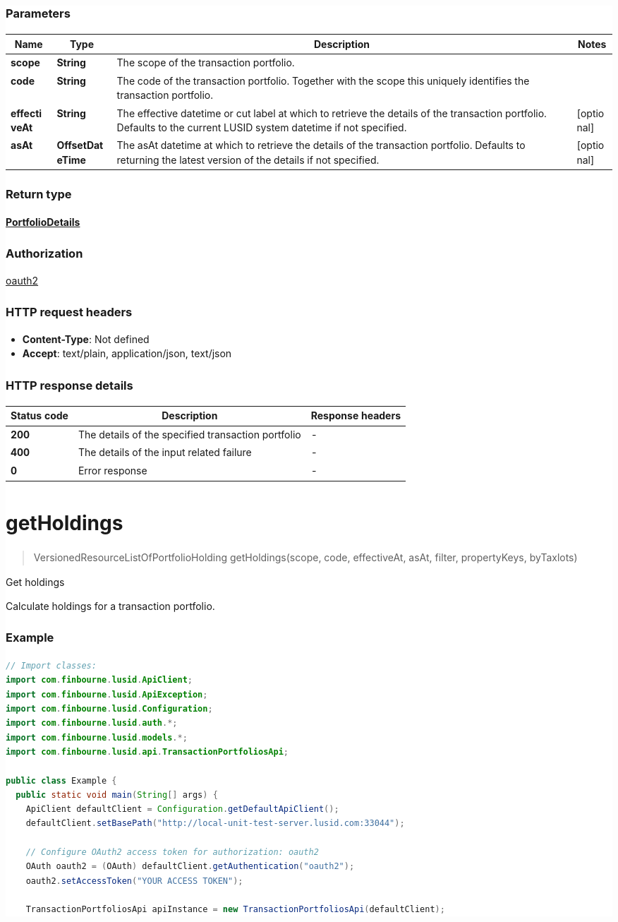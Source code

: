 ### Parameters

Name | Type | Description  | Notes
------------- | ------------- | ------------- | -------------
 **scope** | **String**| The scope of the transaction portfolio. |
 **code** | **String**| The code of the transaction portfolio. Together with the              scope this uniquely identifies the transaction portfolio. |
 **effectiveAt** | **String**| The effective datetime or cut label at which to retrieve the details of the transaction              portfolio. Defaults to the current LUSID system datetime if not specified. | [optional]
 **asAt** | **OffsetDateTime**| The asAt datetime at which to retrieve the details of the transaction portfolio. Defaults              to returning the latest version of the details if not specified. | [optional]

### Return type

[**PortfolioDetails**](PortfolioDetails.md)

### Authorization

[oauth2](../README.md#oauth2)

### HTTP request headers

 - **Content-Type**: Not defined
 - **Accept**: text/plain, application/json, text/json

### HTTP response details
| Status code | Description | Response headers |
|-------------|-------------|------------------|
**200** | The details of the specified transaction portfolio |  -  |
**400** | The details of the input related failure |  -  |
**0** | Error response |  -  |

<a name="getHoldings"></a>
# **getHoldings**
> VersionedResourceListOfPortfolioHolding getHoldings(scope, code, effectiveAt, asAt, filter, propertyKeys, byTaxlots)

Get holdings

Calculate holdings for a transaction portfolio.

### Example
```java
// Import classes:
import com.finbourne.lusid.ApiClient;
import com.finbourne.lusid.ApiException;
import com.finbourne.lusid.Configuration;
import com.finbourne.lusid.auth.*;
import com.finbourne.lusid.models.*;
import com.finbourne.lusid.api.TransactionPortfoliosApi;

public class Example {
  public static void main(String[] args) {
    ApiClient defaultClient = Configuration.getDefaultApiClient();
    defaultClient.setBasePath("http://local-unit-test-server.lusid.com:33044");
    
    // Configure OAuth2 access token for authorization: oauth2
    OAuth oauth2 = (OAuth) defaultClient.getAuthentication("oauth2");
    oauth2.setAccessToken("YOUR ACCESS TOKEN");

    TransactionPortfoliosApi apiInstance = new TransactionPortfoliosApi(defaultClient);
```